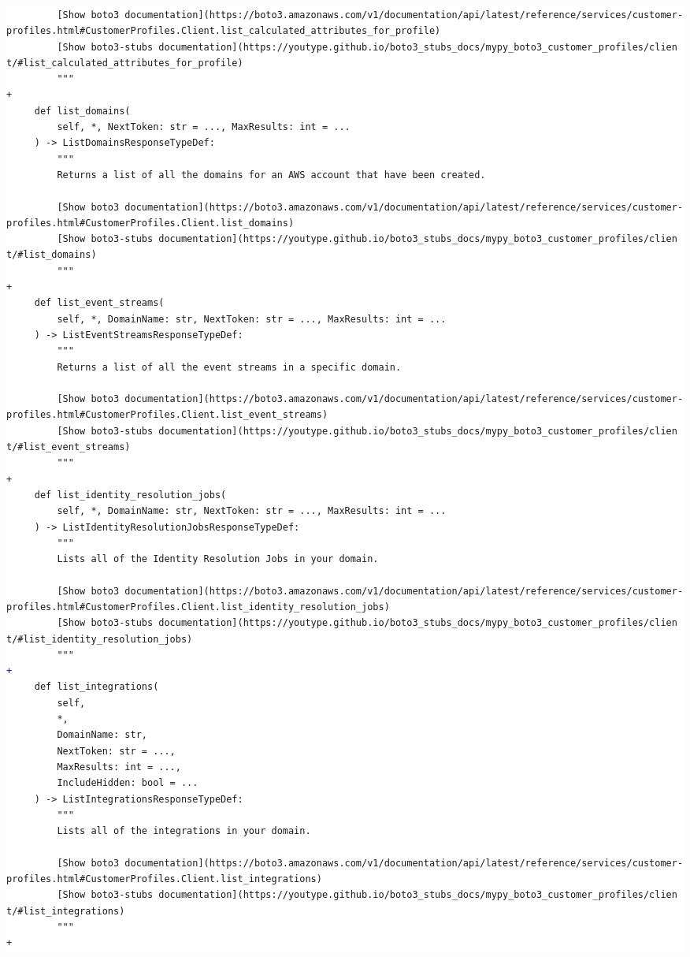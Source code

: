 ```diff
         [Show boto3 documentation](https://boto3.amazonaws.com/v1/documentation/api/latest/reference/services/customer-profiles.html#CustomerProfiles.Client.list_calculated_attributes_for_profile)
         [Show boto3-stubs documentation](https://youtype.github.io/boto3_stubs_docs/mypy_boto3_customer_profiles/client/#list_calculated_attributes_for_profile)
         """
+
     def list_domains(
         self, *, NextToken: str = ..., MaxResults: int = ...
     ) -> ListDomainsResponseTypeDef:
         """
         Returns a list of all the domains for an AWS account that have been created.
 
         [Show boto3 documentation](https://boto3.amazonaws.com/v1/documentation/api/latest/reference/services/customer-profiles.html#CustomerProfiles.Client.list_domains)
         [Show boto3-stubs documentation](https://youtype.github.io/boto3_stubs_docs/mypy_boto3_customer_profiles/client/#list_domains)
         """
+
     def list_event_streams(
         self, *, DomainName: str, NextToken: str = ..., MaxResults: int = ...
     ) -> ListEventStreamsResponseTypeDef:
         """
         Returns a list of all the event streams in a specific domain.
 
         [Show boto3 documentation](https://boto3.amazonaws.com/v1/documentation/api/latest/reference/services/customer-profiles.html#CustomerProfiles.Client.list_event_streams)
         [Show boto3-stubs documentation](https://youtype.github.io/boto3_stubs_docs/mypy_boto3_customer_profiles/client/#list_event_streams)
         """
+
     def list_identity_resolution_jobs(
         self, *, DomainName: str, NextToken: str = ..., MaxResults: int = ...
     ) -> ListIdentityResolutionJobsResponseTypeDef:
         """
         Lists all of the Identity Resolution Jobs in your domain.
 
         [Show boto3 documentation](https://boto3.amazonaws.com/v1/documentation/api/latest/reference/services/customer-profiles.html#CustomerProfiles.Client.list_identity_resolution_jobs)
         [Show boto3-stubs documentation](https://youtype.github.io/boto3_stubs_docs/mypy_boto3_customer_profiles/client/#list_identity_resolution_jobs)
         """
+
     def list_integrations(
         self,
         *,
         DomainName: str,
         NextToken: str = ...,
         MaxResults: int = ...,
         IncludeHidden: bool = ...
     ) -> ListIntegrationsResponseTypeDef:
         """
         Lists all of the integrations in your domain.
 
         [Show boto3 documentation](https://boto3.amazonaws.com/v1/documentation/api/latest/reference/services/customer-profiles.html#CustomerProfiles.Client.list_integrations)
         [Show boto3-stubs documentation](https://youtype.github.io/boto3_stubs_docs/mypy_boto3_customer_profiles/client/#list_integrations)
         """
+
